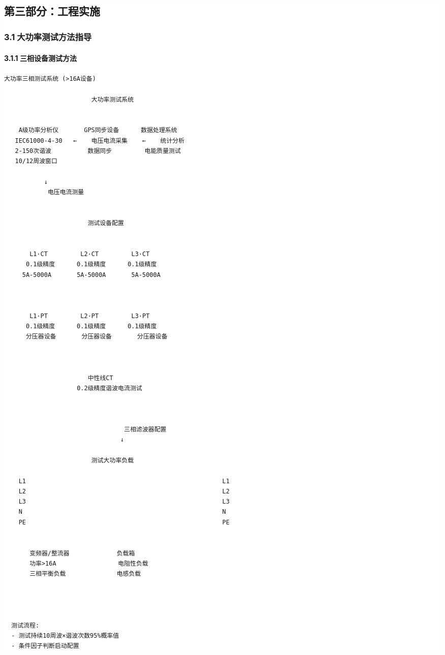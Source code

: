 ## 第三部分：工程实施

### 3.1 大功率测试方法指导

#### 3.1.1 三相设备测试方法

```
大功率三相测试系统 (>16A设备)
                                                                         
                        大功率测试系统                               
                                                                         
                                                                  
    A级功率分析仪       GPS同步设备      数据处理系统             
   IEC61000-4-30   ←    电压电流采集    ←    统计分析              
   2-150次谐波          数据同步         电能质量测试             
   10/12周波窗口                                                 
                                                                  
           ↓                                                            
            电压电流测量                                                
                                                                       
                                                                      
                       测试设备配置                                   
                                                                      
                                                                
       L1·CT         L2·CT         L3·CT                     
      0.1级精度      0.1级精度      0.1级精度                   
     5A-5000A       5A-5000A       5A-5000A                     
                                                                
                                                                   
                                                                
       L1·PT         L2·PT         L3·PT                     
      0.1级精度      0.1级精度      0.1级精度                   
      分压器设备       分压器设备       分压器设备                    
                                                                
                                                                   
                                                                     
                       中性线CT                                      
                    0.2级精度谐波电流测试                          
                                                                     
                                                                      
                                                                        
                                 三相滤波器配置                          
                                ↓                                        
                                                                      
                        测试大功率负载                                
                                                                      
    L1                                                      L1       
    L2                                                      L2       
    L3                                                      L3       
    N                                                       N        
    PE                                                      PE       
                                                                      
                                                                 
       变频器/整流器             负载箱                      
       功率>16A                 电阻性负载                        
       三相平衡负载              电感负载                    
                                                                 
                                                                 
                                                                      
                                                                         
  测试流程:                                                              
  - 测试持续10周波×谐波次数95%概率值                          
  - 条件因子判断启动配置                                     
```
